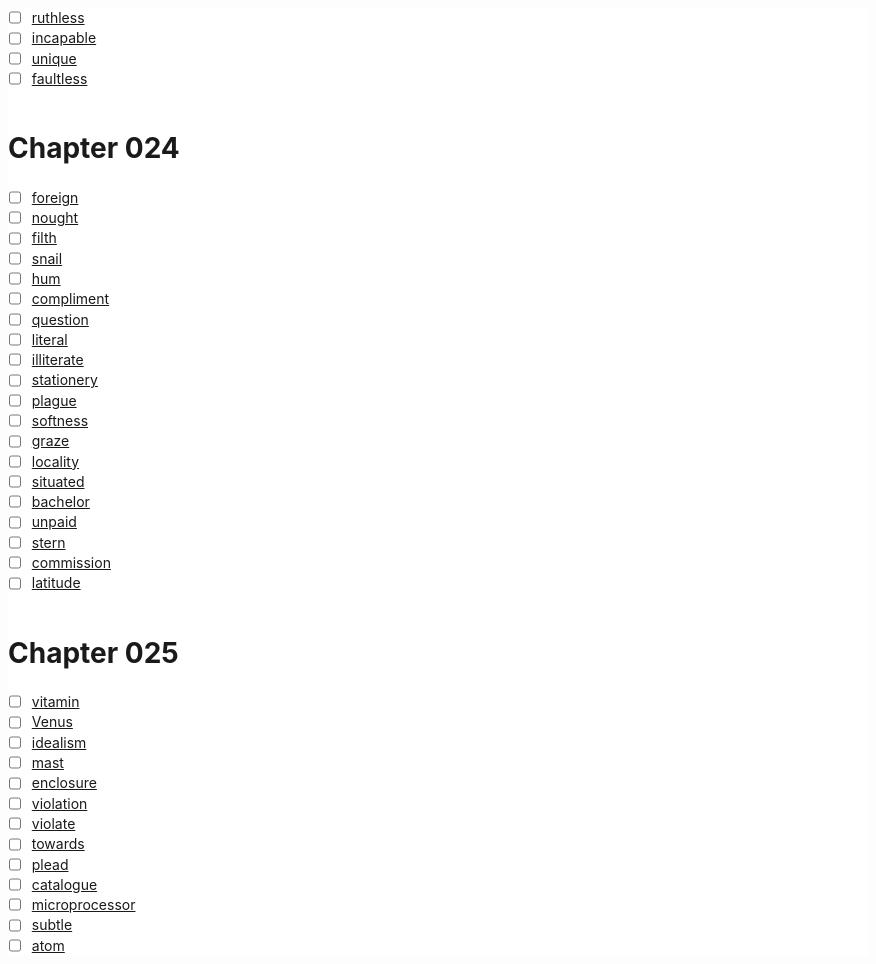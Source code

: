 - [ ] [ruthless](https://github.com/Tdahuyou/qwerty-learner-tools/blob/main/dict/CET6_2/ruthless.md)
- [ ] [incapable](https://github.com/Tdahuyou/qwerty-learner-tools/blob/main/dict/CET6_2/incapable.md)
- [ ] [unique](https://github.com/Tdahuyou/qwerty-learner-tools/blob/main/dict/CET6_2/unique.md)
- [ ] [faultless](https://github.com/Tdahuyou/qwerty-learner-tools/blob/main/dict/CET6_2/faultless.md)

# Chapter 024

- [ ] [foreign](https://github.com/Tdahuyou/qwerty-learner-tools/blob/main/dict/CET6_2/foreign.md)
- [ ] [nought](https://github.com/Tdahuyou/qwerty-learner-tools/blob/main/dict/CET6_2/nought.md)
- [ ] [filth](https://github.com/Tdahuyou/qwerty-learner-tools/blob/main/dict/CET6_2/filth.md)
- [ ] [snail](https://github.com/Tdahuyou/qwerty-learner-tools/blob/main/dict/CET6_2/snail.md)
- [ ] [hum](https://github.com/Tdahuyou/qwerty-learner-tools/blob/main/dict/CET6_2/hum.md)
- [ ] [compliment](https://github.com/Tdahuyou/qwerty-learner-tools/blob/main/dict/CET6_2/compliment.md)
- [ ] [question](https://github.com/Tdahuyou/qwerty-learner-tools/blob/main/dict/CET6_2/question.md)
- [ ] [literal](https://github.com/Tdahuyou/qwerty-learner-tools/blob/main/dict/CET6_2/literal.md)
- [ ] [illiterate](https://github.com/Tdahuyou/qwerty-learner-tools/blob/main/dict/CET6_2/illiterate.md)
- [ ] [stationery](https://github.com/Tdahuyou/qwerty-learner-tools/blob/main/dict/CET6_2/stationery.md)
- [ ] [plague](https://github.com/Tdahuyou/qwerty-learner-tools/blob/main/dict/CET6_2/plague.md)
- [ ] [softness](https://github.com/Tdahuyou/qwerty-learner-tools/blob/main/dict/CET6_2/softness.md)
- [ ] [graze](https://github.com/Tdahuyou/qwerty-learner-tools/blob/main/dict/CET6_2/graze.md)
- [ ] [locality](https://github.com/Tdahuyou/qwerty-learner-tools/blob/main/dict/CET6_2/locality.md)
- [ ] [situated](https://github.com/Tdahuyou/qwerty-learner-tools/blob/main/dict/CET6_2/situated.md)
- [ ] [bachelor](https://github.com/Tdahuyou/qwerty-learner-tools/blob/main/dict/CET6_2/bachelor.md)
- [ ] [unpaid](https://github.com/Tdahuyou/qwerty-learner-tools/blob/main/dict/CET6_2/unpaid.md)
- [ ] [stern](https://github.com/Tdahuyou/qwerty-learner-tools/blob/main/dict/CET6_2/stern.md)
- [ ] [commission](https://github.com/Tdahuyou/qwerty-learner-tools/blob/main/dict/CET6_2/commission.md)
- [ ] [latitude](https://github.com/Tdahuyou/qwerty-learner-tools/blob/main/dict/CET6_2/latitude.md)

# Chapter 025

- [ ] [vitamin](https://github.com/Tdahuyou/qwerty-learner-tools/blob/main/dict/CET6_2/vitamin.md)
- [ ] [Venus](https://github.com/Tdahuyou/qwerty-learner-tools/blob/main/dict/CET6_2/Venus.md)
- [ ] [idealism](https://github.com/Tdahuyou/qwerty-learner-tools/blob/main/dict/CET6_2/idealism.md)
- [ ] [mast](https://github.com/Tdahuyou/qwerty-learner-tools/blob/main/dict/CET6_2/mast.md)
- [ ] [enclosure](https://github.com/Tdahuyou/qwerty-learner-tools/blob/main/dict/CET6_2/enclosure.md)
- [ ] [violation](https://github.com/Tdahuyou/qwerty-learner-tools/blob/main/dict/CET6_2/violation.md)
- [ ] [violate](https://github.com/Tdahuyou/qwerty-learner-tools/blob/main/dict/CET6_2/violate.md)
- [ ] [towards](https://github.com/Tdahuyou/qwerty-learner-tools/blob/main/dict/CET6_2/towards.md)
- [ ] [plead](https://github.com/Tdahuyou/qwerty-learner-tools/blob/main/dict/CET6_2/plead.md)
- [ ] [catalogue](https://github.com/Tdahuyou/qwerty-learner-tools/blob/main/dict/CET6_2/catalogue.md)
- [ ] [microprocessor](https://github.com/Tdahuyou/qwerty-learner-tools/blob/main/dict/CET6_2/microprocessor.md)
- [ ] [subtle](https://github.com/Tdahuyou/qwerty-learner-tools/blob/main/dict/CET6_2/subtle.md)
- [ ] [atom](https://github.com/Tdahuyou/qwerty-learner-tools/blob/main/dict/CET6_2/atom.md)